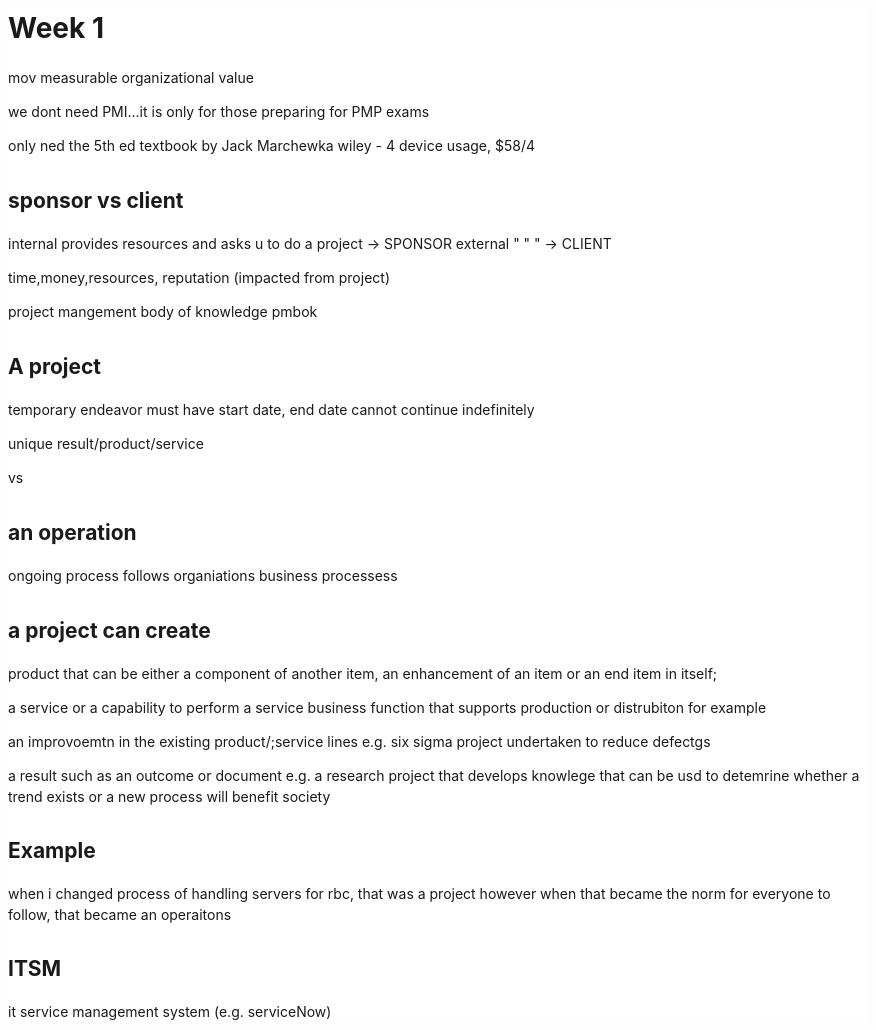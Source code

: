 # Week 1
mov
measurable organizational value

we dont need PMI...it is only for those preparing for PMP exams

only ned the 5th ed textbook by Jack Marchewka
wiley - 4 device usage, $58/4

sponsor vs client
---
internal provides resources and asks u to do a project -> SPONSOR
external " " " -> CLIENT

time,money,resources, reputation (impacted from project)

project mangement body of knowledge
pmbok

A project
---
temporary endeavor
	must have start date, end date
	cannot continue indefinitely

unique result/product/service

vs

an operation
---
ongoing process follows organiations business processess

a project can create
---
product that can be either a component of another item, an enhancement of an item or an end item in itself;

a service or a capability to perform a service
	business function that supports production or distrubiton for example

an improvoemtn in the existing product/;service lines
	e.g. six sigma project undertaken to reduce defectgs

a result such as an outcome or document
	e.g. a research project that develops knowlege that can be usd to detemrine whether a trend exists or a new process will benefit society


Example
---
when i changed process of handling servers for rbc, that was a project
however when that became the norm for everyone to follow, that became an operaitons

ITSM
---
it service management system (e.g. serviceNow)
